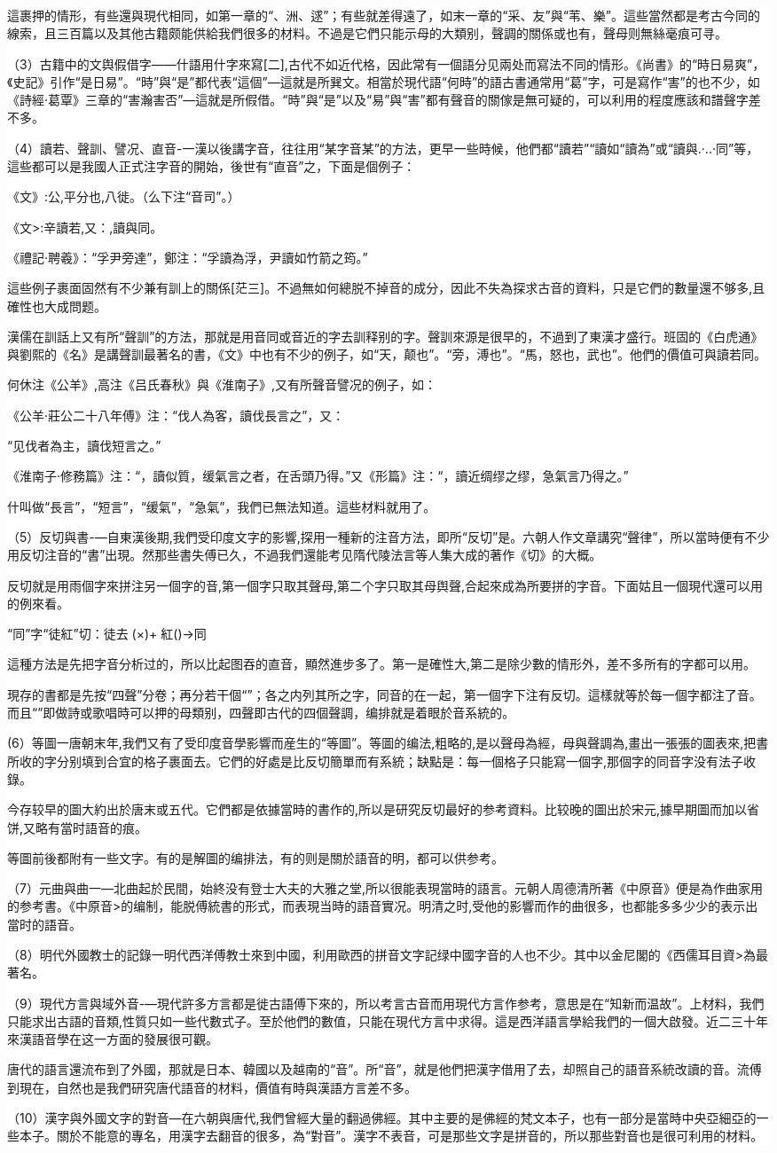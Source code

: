 這裹押的情形，有些還與現代相同，如第一章的“、洲、逑”；有些就差得遠了，如末一章的“采、友”與“苇、樂”。這些當然都是考古今同的線索，且三百篇以及其他古籍颇能供給我們很多的材料。不過是它們只能示母的大類别，聲調的關係或也有，聲母则無絲毫痕可寻。  

（3）古籍中的文舆假借字——什語用什字來寫[二],古代不如近代格，因此常有一個語分见兩处而寫法不同的情形。《尚書》的“時日易爽”，《史記》引作“是日易”。“時”與“是”都代表“這個”—這就是所巽文。相當於現代語“何時”的語古書通常用“葛”字，可是寫作“害”的也不少，如《詩經·葛覃》三章的“害瀚害否”—這就是所假借。“時”與“是”以及“易”與“害”都有聲音的關傢是無可疑的，可以利用的程度應該和譜聲字差不多。  

（4）讀若、聲訓、譬况、直音-一漢以後講字音，往往用“某字音某”的方法，更早一些時候，他們都“讀若”“讀如“讀為”或“讀與.·..·同”等，這些都可以是我國人正式注字音的開始，後世有“直音”之，下面是個例子：  

《文》:公,平分也,八徙。（么下注“音司”。）  

《文>:辛讀若,又：,讀與同。  

《禮記·聘羲》：“孚尹旁達”，鄭注：“孚讀為浮，尹讀如竹箭之筠。”  

這些例子裹面固然有不少兼有訓上的關係[茫三]。不過無如何總脱不掉音的成分，因此不失為探求古音的資料，只是它們的數量還不够多,且確性也大成問题。  

漢儒在訓話上又有所“聲訓”的方法，那就是用音同或音近的字去訓释别的字。聲訓來源是很早的，不過到了東漢才盛行。班固的《白虎通》與劉熙的《名》是講聲訓最著名的書，《文》中也有不少的例子，如“天，颠也”。“旁，溥也”。“馬，怒也，武也”。他們的價值可與讀若同。  

何休注《公羊》,高注《吕氏春秋》與《淮南子》,又有所聲音譬况的例子，如：  

《公羊·莊公二十八年傅》注：“伐人為客，讀伐長言之”，又：  

“见伐者為主，讀伐短言之。”  

《淮南子·修務篇》注：“，讀似質，缓氣言之者，在舌頭乃得。”又《形篇》注：“，讀近绸缪之缪，急氣言乃得之。”  

什叫做“長言”，“短言”，“缓氣”，“急氣”，我們已無法知道。這些材料就用了。  

（5）反切與書-—自東漢後期,我們受印度文字的影響,探用一種新的注音方法，即所“反切”是。六朝人作文章講究“聲律”，所以當時便有不少用反切注音的“書”出現。然那些書失傅已久，不過我們還能考见隋代陵法言等人集大成的著作《切》的大概。  

反切就是用雨個字來拼注另一個字的音,第一個字只取其聲母,第二个字只取其母舆聲,合起來成為所要拼的字音。下面姑且一個現代還可以用的例來看。  

“同”字“徒紅”切：徒去 $(\times)+$ 紅()→同  

這種方法是先把字音分析过的，所以比起图吞的直音，顯然進步多了。第一是確性大,第二是除少數的情形外，差不多所有的字都可以用。  

現存的書都是先按“四聲”分卷；再分若干個“”；各之内列其所之字，同音的在一起，第一個字下注有反切。這樣就等於每一個字都注了音。而且“”即做詩或歌唱時可以押的母類别，四聲即古代的四個聲調，编排就是着眼於音系統的。  

(6）等圖一唐朝末年,我們又有了受印度音學影響而産生的“等圖”。等圖的编法,粗略的,是以聲母為經，母與聲調為,畫出一張張的圖表來,把書所收的字分别填到合宜的格子裹面去。它們的好處是比反切簡單而有系統；缺點是：每一個格子只能寫一個字,那個字的同音字没有法子收錄。  

今存较早的圖大約出於唐末或五代。它們都是依據當時的書作的,所以是研究反切最好的参考資料。比较晚的圖出於宋元,據早期圖而加以省饼,又略有當时語音的痕。  

等圖前後都附有一些文字。有的是解圖的编排法，有的则是關於語音的明，都可以供参考。  

（7）元曲與曲一—北曲起於民間，始終没有登士大夫的大雅之堂,所以很能表現當時的語言。元朝人周德清所著《中原音》便是為作曲家用的参考書。《中原音>的编制，能脱傅統書的形式，而表現当時的語音實况。明清之时,受他的影響而作的曲很多，也都能多多少少的表示出當时的語音。  

（8）明代外國教士的記錄一明代西洋傅教士來到中國，利用歐西的拼音文字記绿中國字音的人也不少。其中以金尼閣的《西儒耳目資>為最著名。  

（9）現代方言與域外音-—現代許多方言都是徙古語傅下來的，所以考言古音而用現代方言作参考，意思是在“知新而温故”。上材料，我們只能求出古語的音類,性質只如一些代數式子。至於他們的數值，只能在現代方言中求得。這是西洋語言學給我們的一個大啟發。近二三十年來漢語音學在这一方面的發展很可觀。  

唐代的語言還流布到了外國，那就是日本、韓國以及越南的“音”。所“音”，就是他們把漢字借用了去，却照自己的語音系統改讀的音。流傅到現在，自然也是我們研究唐代語音的材料，價值有時與漢語方言差不多。  

（10）漢字與外國文字的對音—在六朝與唐代,我們曾經大量的翻過佛經。其中主要的是佛經的梵文本子，也有一部分是當時中央亞細亞的一些本子。關於不能意的專名，用漢字去翻音的很多，為“對音”。漢字不表音，可是那些文字是拼音的，所以那些對音也是很可利用的材料。  
